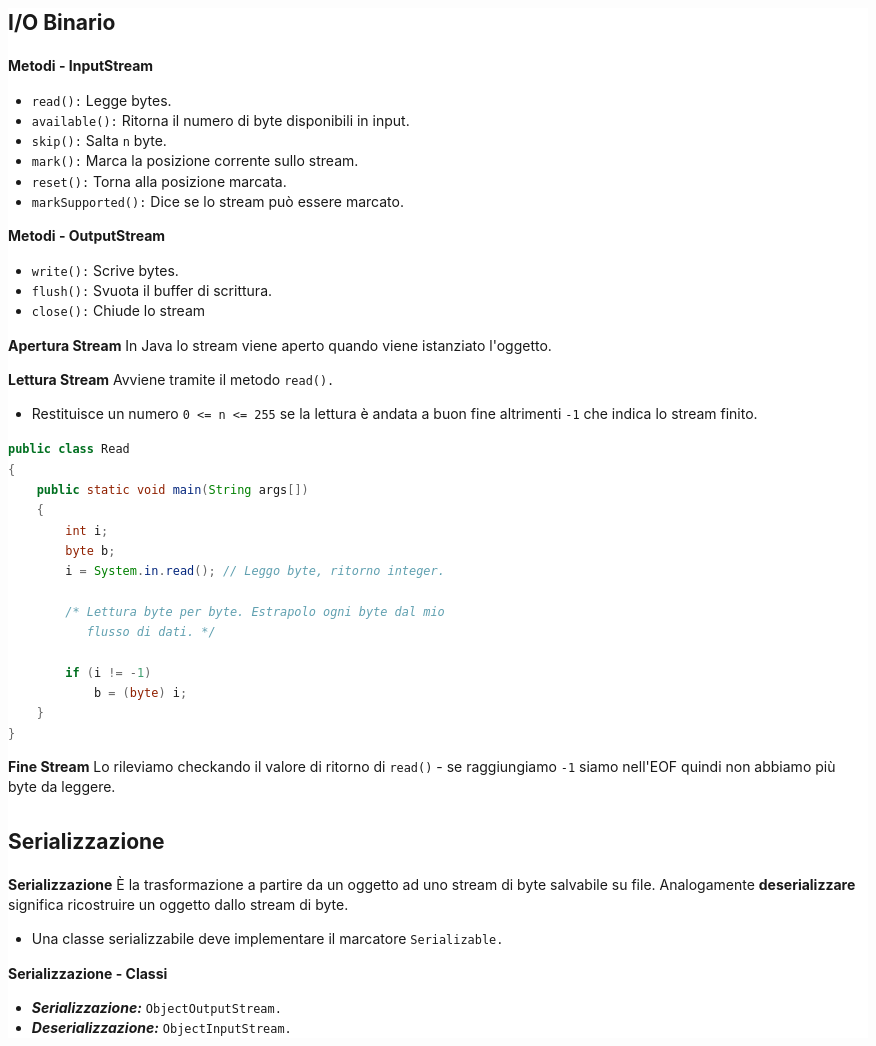 ## I/O Binario

**Metodi - InputStream**
- `read():` Legge bytes.
- `available():` Ritorna il numero di byte disponibili in input.
- `skip():` Salta `n` byte.
- `mark():` Marca la posizione corrente sullo stream.
- `reset():` Torna alla posizione marcata.
- `markSupported():` Dice se lo stream può essere marcato.

**Metodi - OutputStream**
- `write():` Scrive bytes.
- `flush():` Svuota il buffer di scrittura.
- `close():` Chiude lo stream

**Apertura Stream**
In Java lo stream viene aperto quando viene istanziato l'oggetto.

**Lettura Stream**
Avviene tramite il metodo `read().`
- Restituisce un numero `0 <= n <= 255` se la lettura è andata a buon fine altrimenti `-1` che indica lo stream finito.

``` Java
public class Read
{
	public static void main(String args[])
	{
		int i;
		byte b;
		i = System.in.read(); // Leggo byte, ritorno integer.
		
		/* Lettura byte per byte. Estrapolo ogni byte dal mio
		   flusso di dati. */
		
		if (i != -1)
			b = (byte) i;
	}
}
```

**Fine Stream**
Lo rileviamo checkando il valore di ritorno di `read()` - se raggiungiamo `-1` siamo nell'EOF quindi non abbiamo più byte da leggere.

## Serializzazione

**Serializzazione**
È la trasformazione a partire da un oggetto ad uno stream di byte salvabile su file. Analogamente **deserializzare** significa ricostruire un oggetto dallo stream di byte.
- Una classe serializzabile deve implementare il marcatore `Serializable.`

**Serializzazione - Classi**
- ***Serializzazione:*** `ObjectOutputStream.`
- ***Deserializzazione:*** `ObjectInputStream.`
